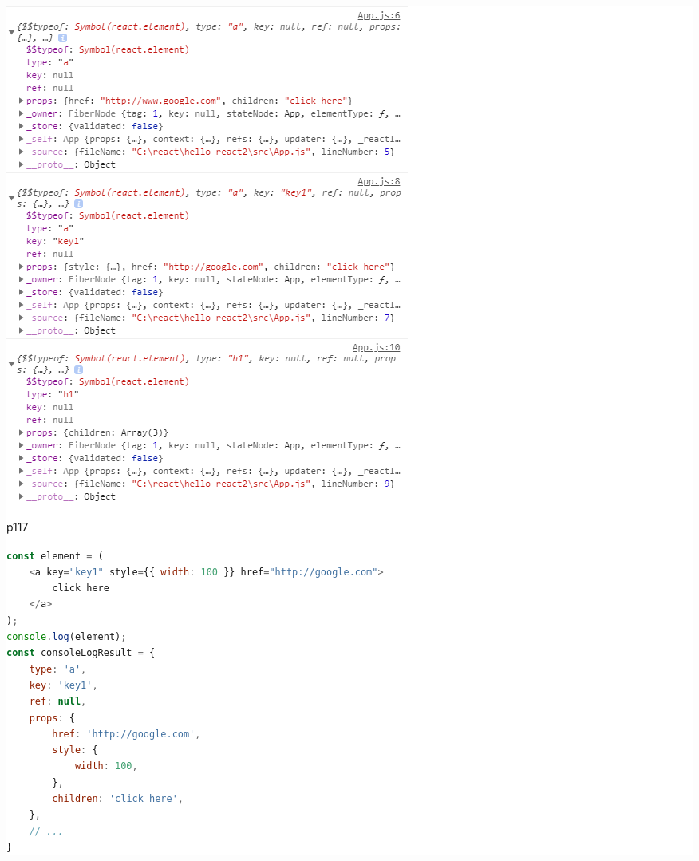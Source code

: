 ![image-20200207112027593](images/image-20200207112027593.png)



p117

```js
const element = (
    <a key="key1" style={{ width: 100 }} href="http://google.com">
    	click here
    </a>
);
console.log(element);
const consoleLogResult = {
    type: 'a',
    key: 'key1',
    ref: null,
    props: {
        href: 'http://google.com',
        style: {
            width: 100,
        },
        children: 'click here',
    },
    // ...
}
```
